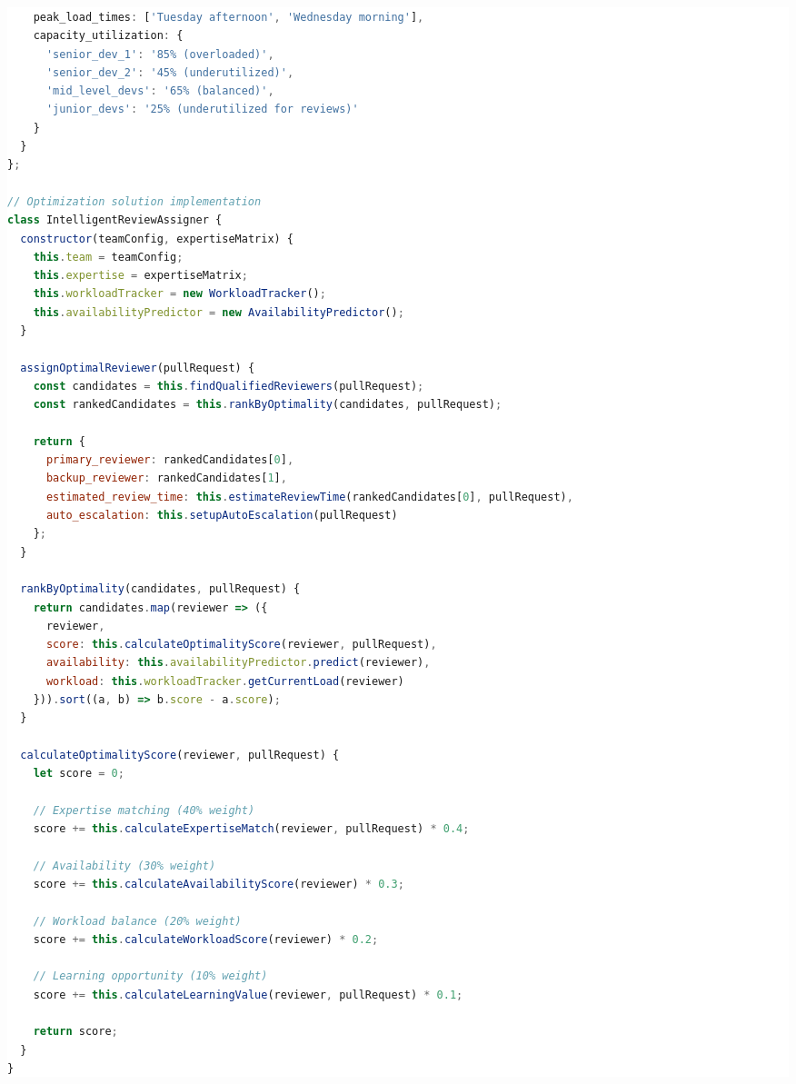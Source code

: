 ```javascript
    peak_load_times: ['Tuesday afternoon', 'Wednesday morning'],
    capacity_utilization: {
      'senior_dev_1': '85% (overloaded)',
      'senior_dev_2': '45% (underutilized)',
      'mid_level_devs': '65% (balanced)',
      'junior_devs': '25% (underutilized for reviews)'
    }
  }
};

// Optimization solution implementation
class IntelligentReviewAssigner {
  constructor(teamConfig, expertiseMatrix) {
    this.team = teamConfig;
    this.expertise = expertiseMatrix;
    this.workloadTracker = new WorkloadTracker();
    this.availabilityPredictor = new AvailabilityPredictor();
  }
  
  assignOptimalReviewer(pullRequest) {
    const candidates = this.findQualifiedReviewers(pullRequest);
    const rankedCandidates = this.rankByOptimality(candidates, pullRequest);
    
    return {
      primary_reviewer: rankedCandidates[0],
      backup_reviewer: rankedCandidates[1],
      estimated_review_time: this.estimateReviewTime(rankedCandidates[0], pullRequest),
      auto_escalation: this.setupAutoEscalation(pullRequest)
    };
  }
  
  rankByOptimality(candidates, pullRequest) {
    return candidates.map(reviewer => ({
      reviewer,
      score: this.calculateOptimalityScore(reviewer, pullRequest),
      availability: this.availabilityPredictor.predict(reviewer),
      workload: this.workloadTracker.getCurrentLoad(reviewer)
    })).sort((a, b) => b.score - a.score);
  }
  
  calculateOptimalityScore(reviewer, pullRequest) {
    let score = 0;
    
    // Expertise matching (40% weight)
    score += this.calculateExpertiseMatch(reviewer, pullRequest) * 0.4;
    
    // Availability (30% weight)
    score += this.calculateAvailabilityScore(reviewer) * 0.3;
    
    // Workload balance (20% weight)
    score += this.calculateWorkloadScore(reviewer) * 0.2;
    
    // Learning opportunity (10% weight)
    score += this.calculateLearningValue(reviewer, pullRequest) * 0.1;
    
    return score;
  }
}
```
